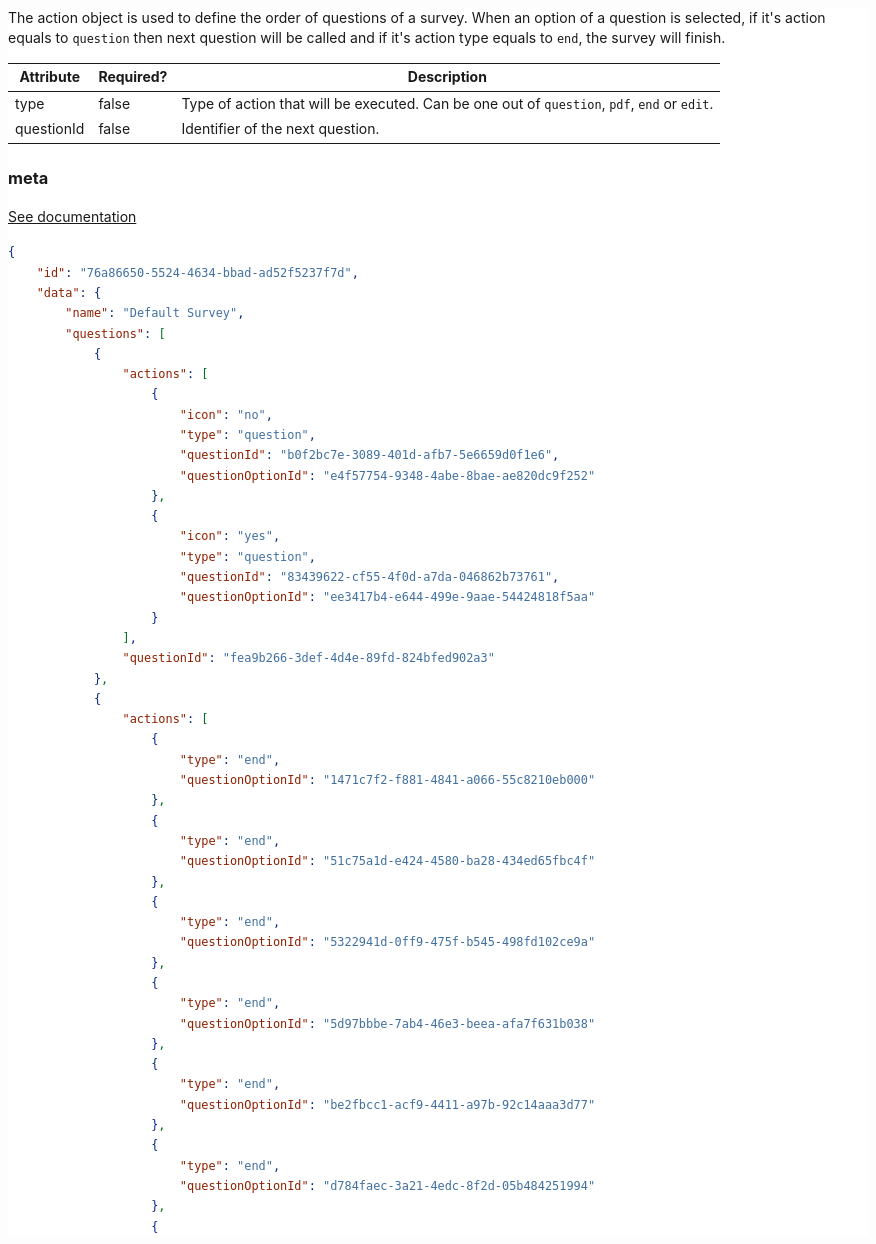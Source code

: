 The action object is used to define the order of questions of a survey.
When an option of a question is selected, if it's action equals to `question` then next question will be called and if it's action type equals to `end`, the survey will finish.

Attribute | Required? | Description
--------- | --------- | -----------
type | false | Type of action that will be executed. Can be one out of `question`, `pdf`, `end` or `edit`.
questionId | false | Identifier of the next question.

### meta

[See documentation](#metadata-object)



```json
{
	"id": "76a86650-5524-4634-bbad-ad52f5237f7d",
	"data": {
		"name": "Default Survey",
		"questions": [
			{
				"actions": [
					{
						"icon": "no",
						"type": "question",
						"questionId": "b0f2bc7e-3089-401d-afb7-5e6659d0f1e6",
						"questionOptionId": "e4f57754-9348-4abe-8bae-ae820dc9f252"
					},
					{
						"icon": "yes",
						"type": "question",
						"questionId": "83439622-cf55-4f0d-a7da-046862b73761",
						"questionOptionId": "ee3417b4-e644-499e-9aae-54424818f5aa"
					}
				],
				"questionId": "fea9b266-3def-4d4e-89fd-824bfed902a3"
			},
			{
				"actions": [
					{
						"type": "end",
						"questionOptionId": "1471c7f2-f881-4841-a066-55c8210eb000"
					},
					{
						"type": "end",
						"questionOptionId": "51c75a1d-e424-4580-ba28-434ed65fbc4f"
					},
					{
						"type": "end",
						"questionOptionId": "5322941d-0ff9-475f-b545-498fd102ce9a"
					},
					{
						"type": "end",
						"questionOptionId": "5d97bbbe-7ab4-46e3-beea-afa7f631b038"
					},
					{
						"type": "end",
						"questionOptionId": "be2fbcc1-acf9-4411-a97b-92c14aaa3d77"
					},
					{
						"type": "end",
						"questionOptionId": "d784faec-3a21-4edc-8f2d-05b484251994"
					},
					{
```